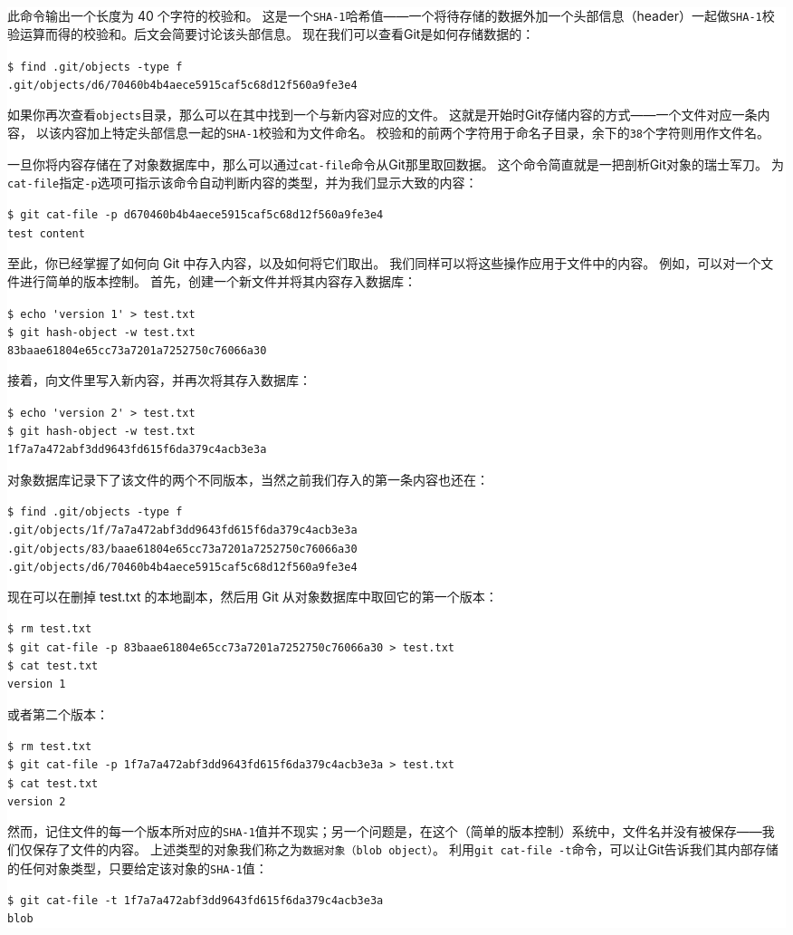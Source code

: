 此命令输出一个长度为 40 个字符的校验和。 这是一个`SHA-1`哈希值——一个将待存储的数据外加一个头部信息（header）一起做`SHA-1`校验运算而得的校验和。后文会简要讨论该头部信息。 现在我们可以查看Git是如何存储数据的：
```
$ find .git/objects -type f
.git/objects/d6/70460b4b4aece5915caf5c68d12f560a9fe3e4
```
如果你再次查看`objects`目录，那么可以在其中找到一个与新内容对应的文件。 这就是开始时Git存储内容的方式——一个文件对应一条内容， 以该内容加上特定头部信息一起的`SHA-1`校验和为文件命名。 校验和的前两个字符用于命名子目录，余下的`38`个字符则用作文件名。

一旦你将内容存储在了对象数据库中，那么可以通过`cat-file`命令从Git那里取回数据。 这个命令简直就是一把剖析Git对象的瑞士军刀。 为`cat-file`指定`-p`选项可指示该命令自动判断内容的类型，并为我们显示大致的内容：
```shell
$ git cat-file -p d670460b4b4aece5915caf5c68d12f560a9fe3e4
test content
```
至此，你已经掌握了如何向 Git 中存入内容，以及如何将它们取出。 我们同样可以将这些操作应用于文件中的内容。 例如，可以对一个文件进行简单的版本控制。 首先，创建一个新文件并将其内容存入数据库：
```shell
$ echo 'version 1' > test.txt
$ git hash-object -w test.txt
83baae61804e65cc73a7201a7252750c76066a30
```
接着，向文件里写入新内容，并再次将其存入数据库：
```shell
$ echo 'version 2' > test.txt
$ git hash-object -w test.txt
1f7a7a472abf3dd9643fd615f6da379c4acb3e3a
```
对象数据库记录下了该文件的两个不同版本，当然之前我们存入的第一条内容也还在：
```shell
$ find .git/objects -type f
.git/objects/1f/7a7a472abf3dd9643fd615f6da379c4acb3e3a
.git/objects/83/baae61804e65cc73a7201a7252750c76066a30
.git/objects/d6/70460b4b4aece5915caf5c68d12f560a9fe3e4
```
现在可以在删掉 test.txt 的本地副本，然后用 Git 从对象数据库中取回它的第一个版本：
```shell
$ rm test.txt
$ git cat-file -p 83baae61804e65cc73a7201a7252750c76066a30 > test.txt
$ cat test.txt
version 1
```
或者第二个版本：
```shell
$ rm test.txt
$ git cat-file -p 1f7a7a472abf3dd9643fd615f6da379c4acb3e3a > test.txt
$ cat test.txt
version 2
```
然而，记住文件的每一个版本所对应的`SHA-1`值并不现实；另一个问题是，在这个（简单的版本控制）系统中，文件名并没有被保存——我们仅保存了文件的内容。 上述类型的对象我们称之为`数据对象（blob object）`。 利用`git cat-file -t`命令，可以让Git告诉我们其内部存储的任何对象类型，只要给定该对象的`SHA-1`值：
```shell
$ git cat-file -t 1f7a7a472abf3dd9643fd615f6da379c4acb3e3a
blob
```
